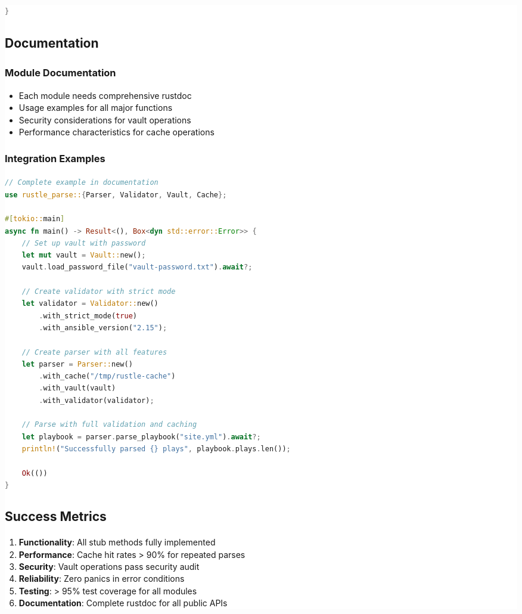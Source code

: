 ```rust
}
```

## Documentation

### Module Documentation
- Each module needs comprehensive rustdoc
- Usage examples for all major functions
- Security considerations for vault operations
- Performance characteristics for cache operations

### Integration Examples
```rust
// Complete example in documentation
use rustle_parse::{Parser, Validator, Vault, Cache};

#[tokio::main]
async fn main() -> Result<(), Box<dyn std::error::Error>> {
    // Set up vault with password
    let mut vault = Vault::new();
    vault.load_password_file("vault-password.txt").await?;
    
    // Create validator with strict mode
    let validator = Validator::new()
        .with_strict_mode(true)
        .with_ansible_version("2.15");
    
    // Create parser with all features
    let parser = Parser::new()
        .with_cache("/tmp/rustle-cache")
        .with_vault(vault)
        .with_validator(validator);
    
    // Parse with full validation and caching
    let playbook = parser.parse_playbook("site.yml").await?;
    println!("Successfully parsed {} plays", playbook.plays.len());
    
    Ok(())
}
```

## Success Metrics

1. **Functionality**: All stub methods fully implemented
2. **Performance**: Cache hit rates > 90% for repeated parses
3. **Security**: Vault operations pass security audit
4. **Reliability**: Zero panics in error conditions
5. **Testing**: > 95% test coverage for all modules
6. **Documentation**: Complete rustdoc for all public APIs